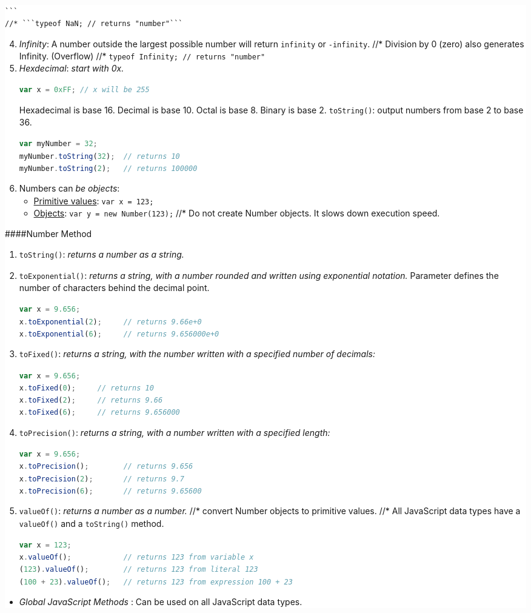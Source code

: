     ```
    //* ```typeof NaN; // returns "number"```
4. <em>Infinity</em>: 
    A number outside the largest possible number will return ```infinity``` or ```-infinity```.
    //* Division by 0 (zero) also generates Infinity. (Overflow)
    //* ```typeof Infinity; // returns "number"```
5. <em>Hexdecimal</em>: <i>start with 0x.</i>
    ```js
    var x = 0xFF; // x will be 255
    ```
    Hexadecimal is base 16. Decimal is base 10. Octal is base 8. Binary is base 2.
    ```toString()```: output numbers from base 2 to base 36.
    ```js
    var myNumber = 32;
    myNumber.toString(32);  // returns 10
    myNumber.toString(2);   // returns 100000
    ```
6. Numbers can <em>be objects</em>:
    - <u>Primitive values</u>: ```var x = 123;```
    - <u>Objects</u>: ```var y = new Number(123);```
    //* Do not create Number objects. It slows down execution speed.

####Number Method
1. ```toString()```: <i>returns a number as a string.</i>
2. ```toExponential()```: <i>returns a string, with a number rounded and written using exponential notation.</i>
    Parameter defines the number of characters behind the decimal point.
    ```js
    var x = 9.656;
    x.toExponential(2);     // returns 9.66e+0
    x.toExponential(6);     // returns 9.656000e+0
    ```
3. ```toFixed()```: <i>returns a string, with the number written with a specified number of decimals:</i>
    ```js
    var x = 9.656;
    x.toFixed(0);     // returns 10
    x.toFixed(2);     // returns 9.66
    x.toFixed(6);     // returns 9.656000
    ```

4. ```toPrecision()```: <i>returns a string, with a number written with a specified length:</i>
    ```js
    var x = 9.656;
    x.toPrecision();        // returns 9.656
    x.toPrecision(2);       // returns 9.7
    x.toPrecision(6);       // returns 9.65600
    ```

5. ```valueOf()```: <i>returns a number as a number.</i>
//* convert Number objects to primitive values.
//* All JavaScript data types have a ```valueOf()``` and a ```toString()``` method.
    ```js
    var x = 123;
    x.valueOf();            // returns 123 from variable x
    (123).valueOf();        // returns 123 from literal 123
    (100 + 23).valueOf();   // returns 123 from expression 100 + 23
    ```
- <em>Global JavaScript Methods
</em>: Can be used on all JavaScript data types.
